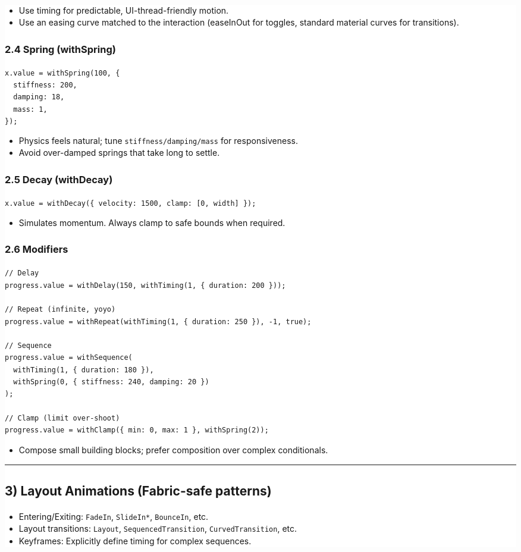 - Use timing for predictable, UI-thread-friendly motion.
- Use an easing curve matched to the interaction (easeInOut for toggles, standard material curves for transitions).

### 2.4 Spring (withSpring)

```tsx
x.value = withSpring(100, {
  stiffness: 200,
  damping: 18,
  mass: 1,
});
```

- Physics feels natural; tune `stiffness/damping/mass` for responsiveness.
- Avoid over-damped springs that take long to settle.

### 2.5 Decay (withDecay)

```tsx
x.value = withDecay({ velocity: 1500, clamp: [0, width] });
```

- Simulates momentum. Always clamp to safe bounds when required.

### 2.6 Modifiers

```tsx
// Delay
progress.value = withDelay(150, withTiming(1, { duration: 200 }));

// Repeat (infinite, yoyo)
progress.value = withRepeat(withTiming(1, { duration: 250 }), -1, true);

// Sequence
progress.value = withSequence(
  withTiming(1, { duration: 180 }),
  withSpring(0, { stiffness: 240, damping: 20 })
);

// Clamp (limit over-shoot)
progress.value = withClamp({ min: 0, max: 1 }, withSpring(2));
```

- Compose small building blocks; prefer composition over complex conditionals.

---

## 3) Layout Animations (Fabric-safe patterns)

- Entering/Exiting: `FadeIn`, `SlideIn*`, `BounceIn`, etc.
- Layout transitions: `Layout`, `SequencedTransition`, `CurvedTransition`, etc.
- Keyframes: Explicitly define 
 timing for complex sequences.
